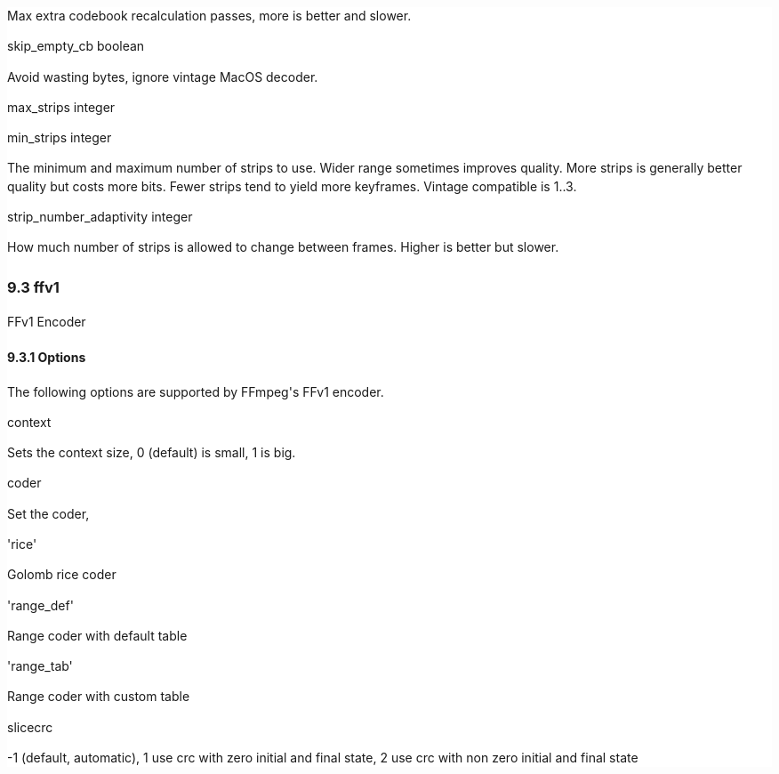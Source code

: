Max extra codebook recalculation passes, more is better and slower.

skip_empty_cb boolean

    

Avoid wasting bytes, ignore vintage MacOS decoder.

max_strips integer

min_strips integer

    

The minimum and maximum number of strips to use. Wider range sometimes
improves quality. More strips is generally better quality but costs more bits.
Fewer strips tend to yield more keyframes. Vintage compatible is 1..3.

strip_number_adaptivity integer

    

How much number of strips is allowed to change between frames. Higher is
better but slower.

### 9.3 ffv1

FFv1 Encoder

#### 9.3.1 Options

The following options are supported by FFmpeg's FFv1 encoder.

context

    

Sets the context size, 0 (default) is small, 1 is big.

coder

    

Set the coder,

'rice'

    

Golomb rice coder

'range_def'

    

Range coder with default table

'range_tab'

    

Range coder with custom table

slicecrc

    

-1 (default, automatic), 1 use crc with zero initial and final state, 2 use crc with non zero initial and final state 
